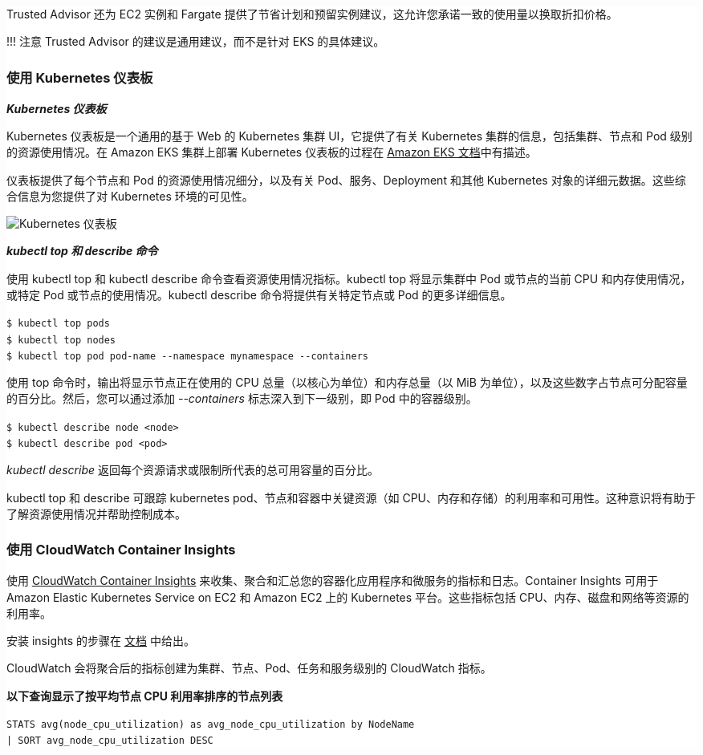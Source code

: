 Trusted Advisor 还为 EC2 实例和 Fargate 提供了节省计划和预留实例建议，这允许您承诺一致的使用量以换取折扣价格。

!!! 注意
    Trusted Advisor 的建议是通用建议，而不是针对 EKS 的具体建议。

### 使用 Kubernetes 仪表板

***Kubernetes 仪表板***

Kubernetes 仪表板是一个通用的基于 Web 的 Kubernetes 集群 UI，它提供了有关 Kubernetes 集群的信息，包括集群、节点和 Pod 级别的资源使用情况。在 Amazon EKS 集群上部署 Kubernetes 仪表板的过程在 [Amazon EKS 文档](https://docs.aws.amazon.com/eks/latest/userguide/dashboard-tutorial.html)中有描述。

仪表板提供了每个节点和 Pod 的资源使用情况细分，以及有关 Pod、服务、Deployment 和其他 Kubernetes 对象的详细元数据。这些综合信息为您提供了对 Kubernetes 环境的可见性。

![Kubernetes 仪表板](../images/kubernetes-dashboard.png)

***kubectl top 和 describe 命令***

使用 kubectl top 和 kubectl describe 命令查看资源使用情况指标。kubectl top 将显示集群中 Pod 或节点的当前 CPU 和内存使用情况，或特定 Pod 或节点的使用情况。kubectl describe 命令将提供有关特定节点或 Pod 的更多详细信息。
```
$ kubectl top pods
$ kubectl top nodes
$ kubectl top pod pod-name --namespace mynamespace --containers
```

使用 top 命令时，输出将显示节点正在使用的 CPU 总量（以核心为单位）和内存总量（以 MiB 为单位），以及这些数字占节点可分配容量的百分比。然后，您可以通过添加 *--containers* 标志深入到下一级别，即 Pod 中的容器级别。


```
$ kubectl describe node <node>
$ kubectl describe pod <pod>
```

*kubectl describe* 返回每个资源请求或限制所代表的总可用容量的百分比。

kubectl top 和 describe 可跟踪 kubernetes pod、节点和容器中关键资源（如 CPU、内存和存储）的利用率和可用性。这种意识将有助于了解资源使用情况并帮助控制成本。


### 使用 CloudWatch Container Insights

使用 [CloudWatch Container Insights](https://docs.aws.amazon.com/AmazonCloudWatch/latest/monitoring/deploy-container-insights-EKS.html) 来收集、聚合和汇总您的容器化应用程序和微服务的指标和日志。Container Insights 可用于 Amazon Elastic Kubernetes Service on EC2 和 Amazon EC2 上的 Kubernetes 平台。这些指标包括 CPU、内存、磁盘和网络等资源的利用率。

安装 insights 的步骤在 [文档](https://docs.aws.amazon.com/AmazonCloudWatch/latest/monitoring/deploy-container-insights-EKS.html) 中给出。

CloudWatch 会将聚合后的指标创建为集群、节点、Pod、任务和服务级别的 CloudWatch 指标。

**以下查询显示了按平均节点 CPU 利用率排序的节点列表**
```
STATS avg(node_cpu_utilization) as avg_node_cpu_utilization by NodeName
| SORT avg_node_cpu_utilization DESC 
```

